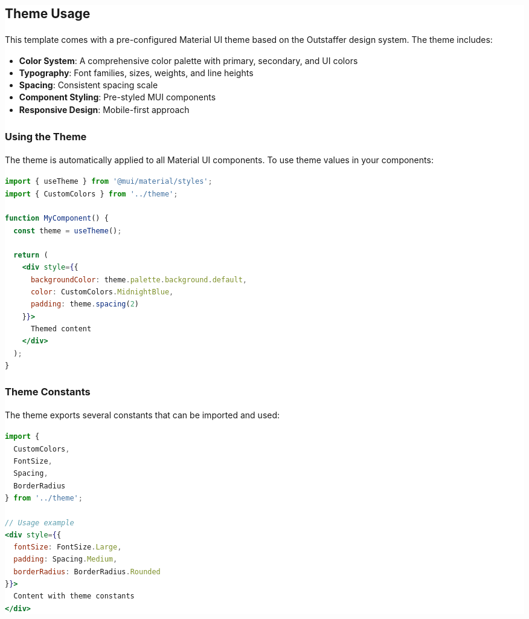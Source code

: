 ## Theme Usage

This template comes with a pre-configured Material UI theme based on the Outstaffer design system. The theme includes:

- **Color System**: A comprehensive color palette with primary, secondary, and UI colors
- **Typography**: Font families, sizes, weights, and line heights
- **Spacing**: Consistent spacing scale
- **Component Styling**: Pre-styled MUI components
- **Responsive Design**: Mobile-first approach

### Using the Theme

The theme is automatically applied to all Material UI components. To use theme values in your components:

```jsx
import { useTheme } from '@mui/material/styles';
import { CustomColors } from '../theme';

function MyComponent() {
  const theme = useTheme();
  
  return (
    <div style={{ 
      backgroundColor: theme.palette.background.default,
      color: CustomColors.MidnightBlue,
      padding: theme.spacing(2)
    }}>
      Themed content
    </div>
  );
}
```

### Theme Constants

The theme exports several constants that can be imported and used:

```jsx
import { 
  CustomColors,
  FontSize, 
  Spacing, 
  BorderRadius 
} from '../theme';

// Usage example
<div style={{ 
  fontSize: FontSize.Large,
  padding: Spacing.Medium,
  borderRadius: BorderRadius.Rounded
}}>
  Content with theme constants
</div>
```